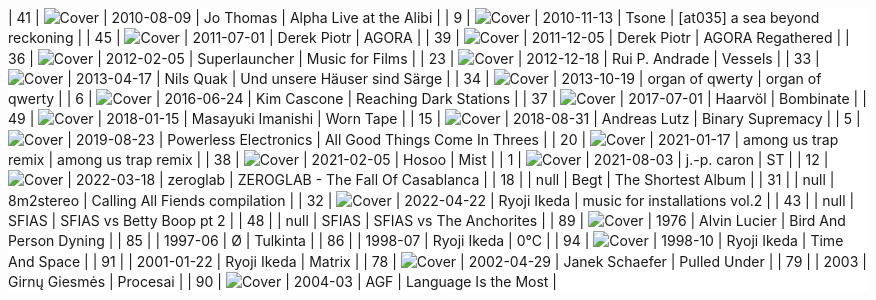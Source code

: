 | 41 | ![Cover](https://i.discogs.com/T2P3HVggjDuQUhP2YSwk67hYg40TlHlpZycKw6PEZgo/rs:fit/g:sm/q:40/h:150/w:150/czM6Ly9kaXNjb2dz/LWRhdGFiYXNlLWlt/YWdlcy9SLTM0NzEz/NzAtMTMzMTY3OTMx/Ny5qcGVn.jpeg) | 2010-08-09 | Jo Thomas | Alpha Live at the Alibi |
| 9 | ![Cover](https://i.discogs.com/H8RaOfvpSfXIW1yJiYnUV_t8IqefqHU59VTngDCkoMQ/rs:fit/g:sm/q:40/h:150/w:150/czM6Ly9kaXNjb2dz/LWRhdGFiYXNlLWlt/YWdlcy9SLTI3MTY0/MjMtMTI5NzgzNzQ2/NC5wbmc.jpeg) | 2010-11-13 | Tsone | [at035] a sea beyond reckoning |
| 45 | ![Cover](https://i.discogs.com/a_K4qbSrk8v30GjzYQH7IguYB1Kqa5PH1KEyFiv-6mI/rs:fit/g:sm/q:40/h:150/w:150/czM6Ly9kaXNjb2dz/LWRhdGFiYXNlLWlt/YWdlcy9SLTI4NTg3/NDItMTMwNDI5NTAy/OS5wbmc.jpeg) | 2011-07-01 | Derek Piotr | AGORA |
| 39 | ![Cover](https://i.discogs.com/GmkCacYQbLu7xmo4_udppBKcE9f-o9nD_KRM_VcVLyc/rs:fit/g:sm/q:40/h:150/w:150/czM6Ly9kaXNjb2dz/LWRhdGFiYXNlLWlt/YWdlcy9SLTMxNzU1/MDMtMTMxOTE0MzQz/OS5wbmc.jpeg) | 2011-12-05 | Derek Piotr | AGORA Regathered |
| 36 | ![Cover](https://i.discogs.com/FPILMeCqvp4LqkFVwJvjcbO6Ljc0f_8GmorKz5keK3I/rs:fit/g:sm/q:40/h:150/w:150/czM6Ly9kaXNjb2dz/LWRhdGFiYXNlLWlt/YWdlcy9SLTE1NzM2/MzAzLTE1OTY4MzQ0/ODAtMzkxOS5qcGVn.jpeg) | 2012-02-05 | Superlauncher | Music for Films |
| 23 | ![Cover](https://i.discogs.com/AP_PM_RjrlOVcL1WTmGzs7S8o98WHhL-s2axWyoAhK8/rs:fit/g:sm/q:40/h:150/w:150/czM6Ly9kaXNjb2dz/LWRhdGFiYXNlLWlt/YWdlcy9SLTExNzAw/MDM1LTE1MjA4Nzgx/NTEtODAxNy5qcGVn.jpeg) | 2012-12-18 | Rui P. Andrade | Vessels |
| 33 | ![Cover](https://i.discogs.com/NgT-ebwZUlTe9cF6wJ6kx1wRXqYzdwaf9IXOsW47hcw/rs:fit/g:sm/q:40/h:150/w:150/czM6Ly9kaXNjb2dz/LWRhdGFiYXNlLWlt/YWdlcy9SLTQ0OTkw/NTAtMTM2NjYxMjY4/Ny0yNDM1LmpwZWc.jpeg) | 2013-04-17 | Nils Quak | Und unsere Häuser sind Särge |
| 34 | ![Cover](https://i.discogs.com/vf15NOvdgbQ76OdOiIsCnXRqa5SfS6glLuiOeRPuEiA/rs:fit/g:sm/q:40/h:150/w:150/czM6Ly9kaXNjb2dz/LWRhdGFiYXNlLWlt/YWdlcy9SLTUyNDAy/MDgtMTM4ODQ1NjMw/MS02ODgxLmpwZWc.jpeg) | 2013-10-19 | organ of qwerty | organ of qwerty |
| 6 | ![Cover](https://i.discogs.com/pGpqqYnO3PDOvMbwIc4CxHiGxe-iWunWIMNf5m6tSHg/rs:fit/g:sm/q:40/h:150/w:150/czM6Ly9kaXNjb2dz/LWRhdGFiYXNlLWlt/YWdlcy9SLTI4NTM3/NjQ4LTE2OTY4MDAz/OTktNjMyNC5qcGVn.jpeg) | 2016-06-24 | Kim Cascone | Reaching Dark Stations |
| 37 | ![Cover](https://i.discogs.com/I6UJ-C_HSF49NXnjFvvfPMiG6NWSqAIf_IeXFocL5d0/rs:fit/g:sm/q:40/h:150/w:150/czM6Ly9kaXNjb2dz/LWRhdGFiYXNlLWlt/YWdlcy9SLTEwNTUz/OTIzLTE1MDA3MjIz/NTAtMTkxMi5qcGVn.jpeg) | 2017-07-01 | Haarvöl | Bombinate |
| 49 | ![Cover](https://i.discogs.com/Az3oyfzWEqe_syNqMSfCevkwg-xDnShSPCKOEL3-3MA/rs:fit/g:sm/q:40/h:150/w:150/czM6Ly9kaXNjb2dz/LWRhdGFiYXNlLWlt/YWdlcy9SLTExMzM3/ODk1LTE1MTQ1MDAy/MjgtNzU4Ny5qcGVn.jpeg) | 2018-01-15 | Masayuki Imanishi | Worn Tape |
| 15 | ![Cover](https://i.discogs.com/LroqPMrGQlkVKpMXMOulLs8_KbKDb0NbyVcWuxxSdfY/rs:fit/g:sm/q:40/h:150/w:150/czM6Ly9kaXNjb2dz/LWRhdGFiYXNlLWlt/YWdlcy9SLTEyODE1/MTQxLTE1NDI0ODMx/MjctMjIzMy5qcGVn.jpeg) | 2018-08-31 | Andreas Lutz | Binary Supremacy |
| 5 | ![Cover](https://i.discogs.com/JIAF4UozWTNTZEwXfjCVDDgjHm82D-KImPg89B0WSrc/rs:fit/g:sm/q:40/h:150/w:150/czM6Ly9kaXNjb2dz/LWRhdGFiYXNlLWlt/YWdlcy9SLTE1OTY4/MjUwLTE2MDEwODEx/NDQtNjEzNy5qcGVn.jpeg) | 2019-08-23 | Powerless Electronics | All Good Things Come In Threes |
| 20 | ![Cover](https://i.discogs.com/DY2VWmdeb_Xk6AdetkOVpRTnG1Hsq3y3iWCsz4qLz24/rs:fit/g:sm/q:40/h:150/w:150/czM6Ly9kaXNjb2dz/LWRhdGFiYXNlLWlt/YWdlcy9SLTE2OTk0/Njc5LTE2MTEwMTM1/MzQtNjM1OC5qcGVn.jpeg) | 2021-01-17 | among us trap remix | among us trap remix |
| 38 | ![Cover](https://i.discogs.com/ICBWnK9qOI_lhDQ3SDWs9vhk_jOQfNMgcM5nhlvXFck/rs:fit/g:sm/q:40/h:150/w:150/czM6Ly9kaXNjb2dz/LWRhdGFiYXNlLWlt/YWdlcy9SLTE5MzU2/MzQ5LTE2MjUyNTMy/MjctNzI0Ny5qcGVn.jpeg) | 2021-02-05 | Hosoo | Mist |
| 1 | ![Cover](https://i.discogs.com/1GiO7tuOI4biaN4FhB45todElGP-ZBoHPnYSyPD898Q/rs:fit/g:sm/q:40/h:150/w:150/czM6Ly9kaXNjb2dz/LWRhdGFiYXNlLWlt/YWdlcy9SLTE5ODk5/MzA0LTE2MjkyNDg1/NTMtNDIxMC5qcGVn.jpeg) | 2021-08-03 | j.-p. caron | ST |
| 12 | ![Cover](https://i.discogs.com/ThuPEUUAWbfoZ2JxqGWJa9-ZODS4D9Ur4wZeLl1NMNM/rs:fit/g:sm/q:40/h:150/w:150/czM6Ly9kaXNjb2dz/LWRhdGFiYXNlLWlt/YWdlcy9SLTIyNTYx/ODA1LTE2NDc2NDg3/MjAtOTk2OS5qcGVn.jpeg) | 2022-03-18 | zeroglab | ZEROGLAB - The Fall Of Casablanca |
| 18 |  | null | Begt | The Shortest Album |
| 31 |  | null | 8m2stereo | Calling All Fiends compilation |
| 32 | ![Cover](https://i.discogs.com/73xX_YxvaQJstWrEl61DV6t5ohRxRwZQxXX_ASI1kHo/rs:fit/g:sm/q:40/h:150/w:150/czM6Ly9kaXNjb2dz/LWRhdGFiYXNlLWlt/YWdlcy9SLTIzMDA4/NzU0LTE2NTA5MjAy/MzAtNDUxMC5qcGVn.jpeg) | 2022-04-22 | Ryoji Ikeda | music for installations vol.2 |
| 43 |  | null | SFIAS | SFIAS vs Betty Boop pt 2 |
| 48 |  | null | SFIAS | SFIAS vs The Anchorites |
| 89 | ![Cover](https://i.discogs.com/sMZwKnb9d4Z_1VHlTrJT3aKS3YnGP0uzppdYPD7u4xA/rs:fit/g:sm/q:40/h:150/w:150/czM6Ly9kaXNjb2dz/LWRhdGFiYXNlLWlt/YWdlcy9SLTMxNTY1/Mi0xNjA2Mzg5NTY0/LTc4MDguanBlZw.jpeg) | 1976 | Alvin Lucier | Bird And Person Dyning |
| 85 |  | 1997-06 | Ø | Tulkinta |
| 86 |  | 1998-07 | Ryoji Ikeda | 0°C |
| 94 | ![Cover](https://i.discogs.com/y4HOFXegl_7ffYYbs7QAz7fAxYfKVtgcp9w1DT2uPyo/rs:fit/g:sm/q:40/h:150/w:150/czM6Ly9kaXNjb2dz/LWRhdGFiYXNlLWlt/YWdlcy9SLTEwMTgw/MS0wMDEuanBn.jpeg) | 1998-10 | Ryoji Ikeda | Time And Space |
| 91 |  | 2001-01-22 | Ryoji Ikeda | Matrix |
| 78 | ![Cover](https://i.discogs.com/JgCS1allz5sWyVG2L8kzos7i3KgVKRhSMIaDVwYwP2U/rs:fit/g:sm/q:40/h:150/w:150/czM6Ly9kaXNjb2dz/LWRhdGFiYXNlLWlt/YWdlcy9SLTExNzIw/NC0xMjU1OTU2MjM5/LmpwZWc.jpeg) | 2002-04-29 | Janek Schaefer | Pulled Under |
| 79 |  | 2003 | Girnų Giesmės | Procesai |
| 90 | ![Cover](https://i.discogs.com/k8av7g06vud9POmP1THC2gqWcGU5IgxRXaXT81lqYb8/rs:fit/g:sm/q:40/h:150/w:150/czM6Ly9kaXNjb2dz/LWRhdGFiYXNlLWlt/YWdlcy9SLTM2MjYz/NTQtMTMzNzg5Njc5/NC02NzgzLnBuZw.jpeg) | 2004-03 | AGF | Language Is the Most |